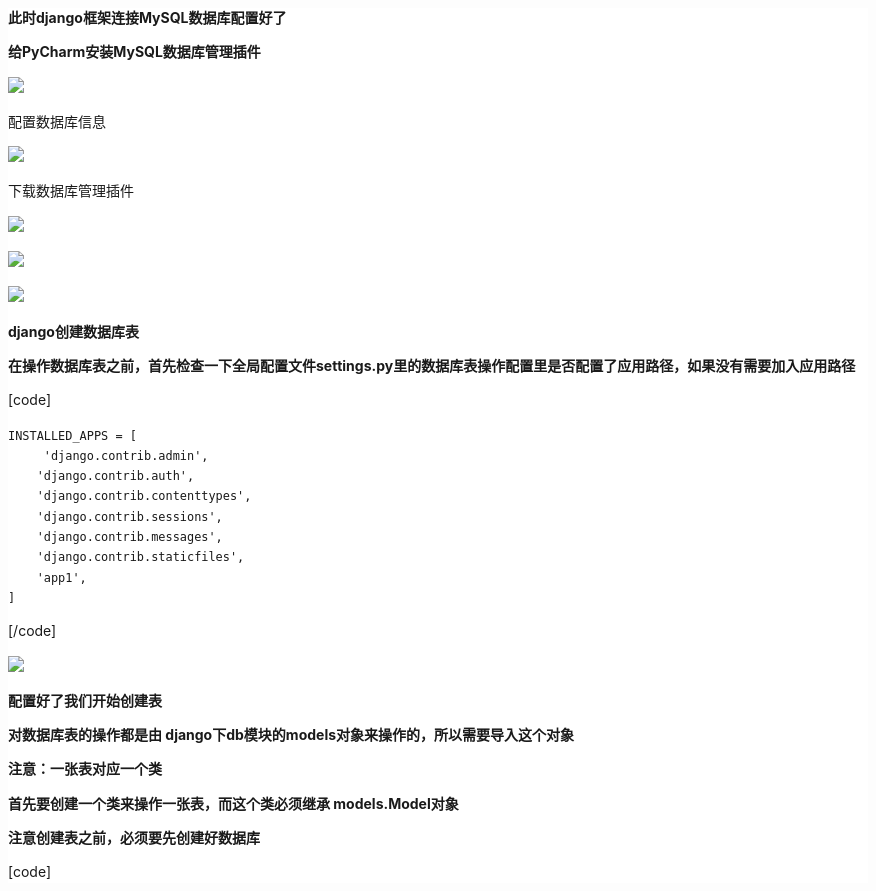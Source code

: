 



**此时django框架连接MySQL数据库配置好了**



**给PyCharm安装MySQL数据库管理插件**

![](https://images2015.cnblogs.com/blog/955761/201707/955761-20170710122612837-1729529223.png)

配置数据库信息

![](https://images2015.cnblogs.com/blog/955761/201707/955761-20170710122921243-1567320497.png)

下载数据库管理插件

![](https://images2015.cnblogs.com/blog/955761/201707/955761-20170710123030165-623163917.png)

![](https://images2015.cnblogs.com/blog/955761/201707/955761-20170710123138509-401642096.png)

![](https://images2015.cnblogs.com/blog/955761/201707/955761-20170710123213181-450710364.png)





**django创建数据库表**

**在操作数据库表之前，首先检查一下全局配置文件settings.py里的数据库表操作配置里是否配置了应用路径，如果没有需要加入应用路径**

[code]

    INSTALLED_APPS = [
         'django.contrib.admin',
        'django.contrib.auth',
        'django.contrib.contenttypes',
        'django.contrib.sessions',
        'django.contrib.messages',
        'django.contrib.staticfiles',
        'app1',
    ]
[/code]

![](https://images2015.cnblogs.com/blog/955761/201707/955761-20170710170400337-1294120471.png)



**配置好了我们开始创建表**

**对数据库表的操作都是由 django下db模块的models对象来操作的，所以需要导入这个对象**

**注意：一张表对应一个类**

**首先要创建一个类来操作一张表，而这个类必须继承 models.Model对象**

**注意创建表之前，必须要先创建好数据库**



[code]

